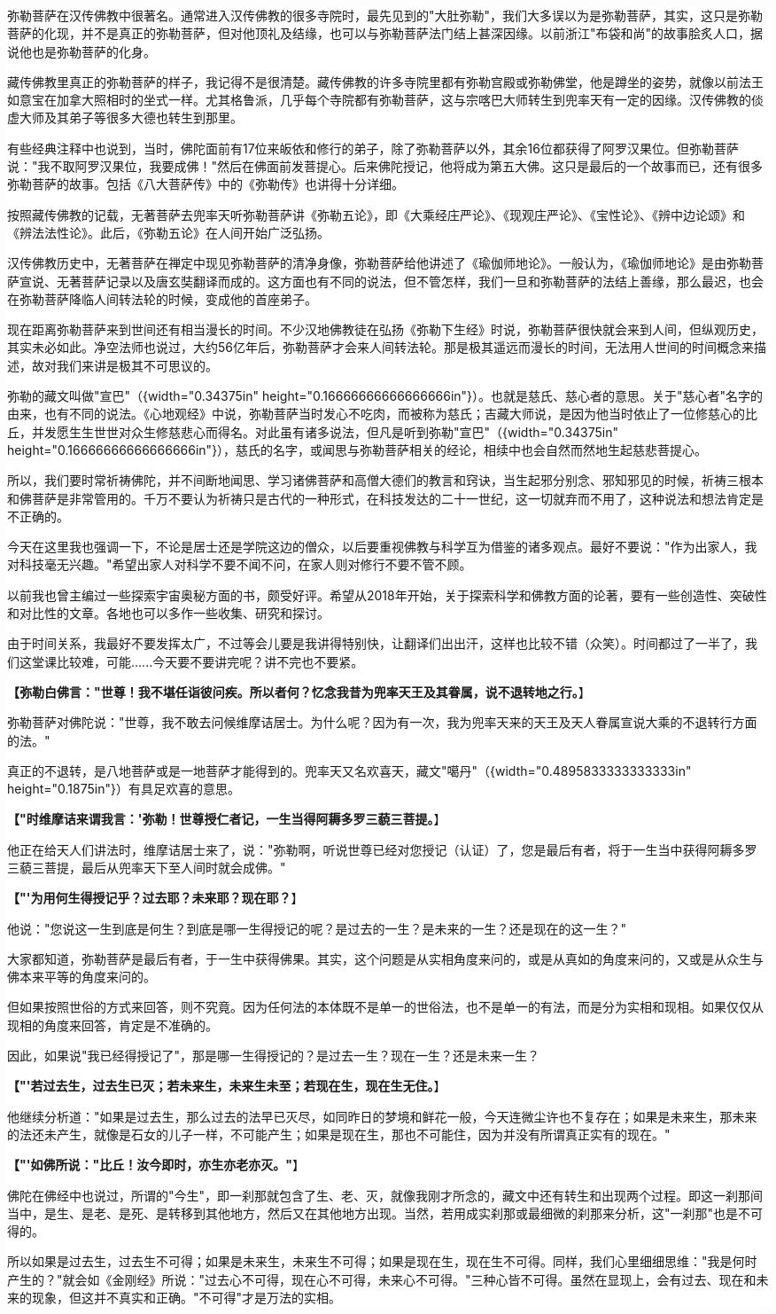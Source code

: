 弥勒菩萨在汉传佛教中很著名。通常进入汉传佛教的很多寺院时，最先见到的"大肚弥勒"，我们大多误以为是弥勒菩萨，其实，这只是弥勒菩萨的化现，并不是真正的弥勒菩萨，但对他顶礼及结缘，也可以与弥勒菩萨法门结上甚深因缘。以前浙江"布袋和尚"的故事脍炙人口，据说他也是弥勒菩萨的化身。

藏传佛教里真正的弥勒菩萨的样子，我记得不是很清楚。藏传佛教的许多寺院里都有弥勒宫殿或弥勒佛堂，他是蹲坐的姿势，就像以前法王如意宝在加拿大照相时的坐式一样。尤其格鲁派，几乎每个寺院都有弥勒菩萨，这与宗喀巴大师转生到兜率天有一定的因缘。汉传佛教的倓虚大师及其弟子等很多大德也转生到那里。

有些经典注释中也说到，当时，佛陀面前有17位来皈依和修行的弟子，除了弥勒菩萨以外，其余16位都获得了阿罗汉果位。但弥勒菩萨说："我不取阿罗汉果位，我要成佛！"然后在佛面前发菩提心。后来佛陀授记，他将成为第五大佛。这只是最后的一个故事而已，还有很多弥勒菩萨的故事。包括《八大菩萨传》中的《弥勒传》也讲得十分详细。

按照藏传佛教的记载，无著菩萨去兜率天听弥勒菩萨讲《弥勒五论》，即《大乘经庄严论》、《现观庄严论》、《宝性论》、《辨中边论颂》和《辨法法性论》。此后，《弥勒五论》在人间开始广泛弘扬。

汉传佛教历史中，无著菩萨在禅定中现见弥勒菩萨的清净身像，弥勒菩萨给他讲述了《瑜伽师地论》。一般认为，《瑜伽师地论》是由弥勒菩萨宣说、无著菩萨记录以及唐玄奘翻译而成的。这方面也有不同的说法，但不管怎样，我们一旦和弥勒菩萨的法结上善缘，那么最迟，也会在弥勒菩萨降临人间转法轮的时候，变成他的首座弟子。

现在距离弥勒菩萨来到世间还有相当漫长的时间。不少汉地佛教徒在弘扬《弥勒下生经》时说，弥勒菩萨很快就会来到人间，但纵观历史，其实未必如此。净空法师也说过，大约56亿年后，弥勒菩萨才会来人间转法轮。那是极其遥远而漫长的时间，无法用人世间的时间概念来描述，故对我们来讲是极其不可思议的。

弥勒的藏文叫做"宣巴"（{width="0.34375in" height="0.16666666666666666in"}）。也就是慈氏、慈心者的意思。关于"慈心者"名字的由来，也有不同的说法。《心地观经》中说，弥勒菩萨当时发心不吃肉，而被称为慈氏；吉藏大师说，是因为他当时依止了一位修慈心的比丘，并发愿生生世世对众生修慈悲心而得名。对此虽有诸多说法，但凡是听到弥勒"宣巴"（{width="0.34375in" height="0.16666666666666666in"}），慈氏的名字，或闻思与弥勒菩萨相关的经论，相续中也会自然而然地生起慈悲菩提心。

所以，我们要时常祈祷佛陀，并不间断地闻思、学习诸佛菩萨和高僧大德们的教言和窍诀，当生起邪分别念、邪知邪见的时候，祈祷三根本和佛菩萨是非常管用的。千万不要认为祈祷只是古代的一种形式，在科技发达的二十一世纪，这一切就弃而不用了，这种说法和想法肯定是不正确的。

今天在这里我也强调一下，不论是居士还是学院这边的僧众，以后要重视佛教与科学互为借鉴的诸多观点。最好不要说："作为出家人，我对科技毫无兴趣。"希望出家人对科学不要不闻不问，在家人则对修行不要不管不顾。

以前我也曾主编过一些探索宇宙奥秘方面的书，颇受好评。希望从2018年开始，关于探索科学和佛教方面的论著，要有一些创造性、突破性和对比性的文章。各地也可以多作一些收集、研究和探讨。

由于时间关系，我最好不要发挥太广，不过等会儿要是我讲得特别快，让翻译们出出汗，这样也比较不错（众笑）。时间都过了一半了，我们这堂课比较难，可能......今天要不要讲完呢？讲不完也不要紧。

**【弥勒白佛言："世尊！我不堪任诣彼问疾。所以者何？忆念我昔为兜率天王及其眷属，说不退转地之行。**】

弥勒菩萨对佛陀说："世尊，我不敢去问候维摩诘居士。为什么呢？因为有一次，我为兜率天来的天王及天人眷属宣说大乘的不退转行方面的法。"

真正的不退转，是八地菩萨或是一地菩萨才能得到的。兜率天又名欢喜天，藏文"噶丹"（{width="0.4895833333333333in" height="0.1875in"}）有具足欢喜的意思。

**【"时维摩诘来谓我言：'弥勒！世尊授仁者记，一生当得阿耨多罗三藐三菩提。**】

他正在给天人们讲法时，维摩诘居士来了，说："弥勒啊，听说世尊已经对您授记（认证）了，您是最后有者，将于一生当中获得阿耨多罗三藐三菩提，最后从兜率天下至人间时就会成佛。"

**【"'为用何生得授记乎？过去耶？未来耶？现在耶？**】

他说："您说这一生到底是何生？到底是哪一生得授记的呢？是过去的一生？是未来的一生？还是现在的这一生？"

大家都知道，弥勒菩萨是最后有者，于一生中获得佛果。其实，这个问题是从实相角度来问的，或是从真如的角度来问的，又或是从众生与佛本来平等的角度来问的。

但如果按照世俗的方式来回答，则不究竟。因为任何法的本体既不是单一的世俗法，也不是单一的有法，而是分为实相和现相。如果仅仅从现相的角度来回答，肯定是不准确的。

因此，如果说"我已经得授记了"，那是哪一生得授记的？是过去一生？现在一生？还是未来一生？

**【"'若过去生，过去生已灭；若未来生，未来生未至；若现在生，现在生无住。**】

他继续分析道："如果是过去生，那么过去的法早已灭尽，如同昨日的梦境和鲜花一般，今天连微尘许也不复存在；如果是未来生，那未来的法还未产生，就像是石女的儿子一样，不可能产生；如果是现在生，那也不可能住，因为并没有所谓真正实有的现在。"

**【"'如佛所说："比丘！汝今即时，亦生亦老亦灭。"**】

佛陀在佛经中也说过，所谓的"今生"，即一刹那就包含了生、老、灭，就像我刚才所念的，藏文中还有转生和出现两个过程。即这一刹那间当中，是生、是老、是死、是转移到其他地方，然后又在其他地方出现。当然，若用成实刹那或最细微的刹那来分析，这"一刹那"也是不可得的。

所以如果是过去生，过去生不可得；如果是未来生，未来生不可得；如果是现在生，现在生不可得。同样，我们心里细细思维："我是何时产生的？"就会如《金刚经》所说："过去心不可得，现在心不可得，未来心不可得。"三种心皆不可得。虽然在显现上，会有过去、现在和未来的现象，但这并不真实和正确。"不可得"才是万法的实相。
